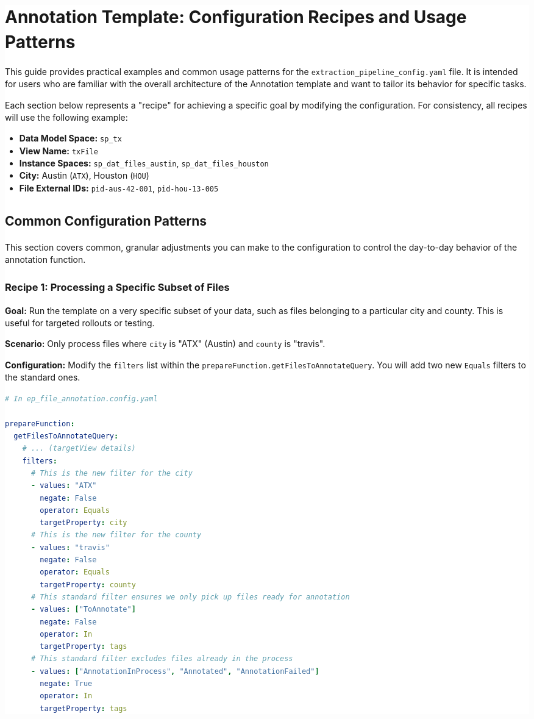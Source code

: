 # Annotation Template: Configuration Recipes and Usage Patterns

This guide provides practical examples and common usage patterns for the `extraction_pipeline_config.yaml` file. It is intended for users who are familiar with the overall architecture of the Annotation template and want to tailor its behavior for specific tasks.

Each section below represents a "recipe" for achieving a specific goal by modifying the configuration. For consistency, all recipes will use the following example:

- **Data Model Space:** `sp_tx`
- **View Name:** `txFile`
- **Instance Spaces:** `sp_dat_files_austin`, `sp_dat_files_houston`
- **City:** Austin (`ATX`), Houston (`HOU`)
- **File External IDs:** `pid-aus-42-001`, `pid-hou-13-005`

## Common Configuration Patterns

This section covers common, granular adjustments you can make to the configuration to control the day-to-day behavior of the annotation function.

### Recipe 1: Processing a Specific Subset of Files

**Goal:** Run the template on a very specific subset of your data, such as files belonging to a particular city and county. This is useful for targeted rollouts or testing.

**Scenario:** Only process files where `city` is "ATX" (Austin) and `county` is "travis".

**Configuration:**
Modify the `filters` list within the `prepareFunction.getFilesToAnnotateQuery`. You will add two new `Equals` filters to the standard ones.

```yaml
# In ep_file_annotation.config.yaml

prepareFunction:
  getFilesToAnnotateQuery:
    # ... (targetView details)
    filters:
      # This is the new filter for the city
      - values: "ATX"
        negate: False
        operator: Equals
        targetProperty: city
      # This is the new filter for the county
      - values: "travis"
        negate: False
        operator: Equals
        targetProperty: county
      # This standard filter ensures we only pick up files ready for annotation
      - values: ["ToAnnotate"]
        negate: False
        operator: In
        targetProperty: tags
      # This standard filter excludes files already in the process
      - values: ["AnnotationInProcess", "Annotated", "AnnotationFailed"]
        negate: True
        operator: In
        targetProperty: tags
```
